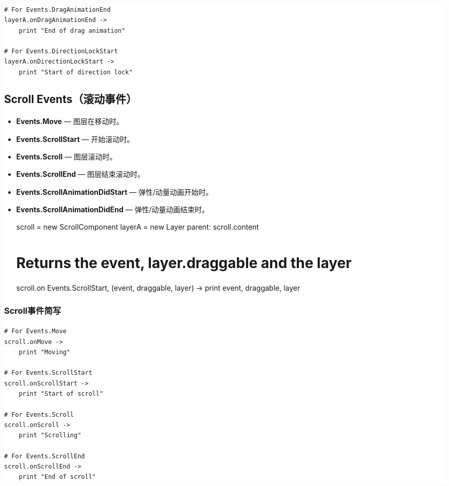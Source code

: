     # For Events.DragAnimationEnd     
    layerA.onDragAnimationEnd ->
        print "End of drag animation"
     
    # For Events.DirectionLockStart     
    layerA.onDirectionLockStart ->
        print "Start of direction lock"

<a id="events.scroll"></a>
## Scroll Events（滚动事件）

* **Events.Move** — 图层在移动时。
* **Events.ScrollStart** — 开始滚动时。
* **Events.Scroll** — 图层滚动时。
* **Events.ScrollEnd** — 图层结束滚动时。
* **Events.ScrollAnimationDidStart** — 弹性/动量动画开始时。
* **Events.ScrollAnimationDidEnd** — 弹性/动量动画结束时。


    scroll = new ScrollComponent
    layerA = new Layer
        parent: scroll.content
     
    # Returns the event, layer.draggable and the layer 
    scroll.on Events.ScrollStart, (event, draggable, layer) ->
        print event, draggable, layer

### Scroll事件简写

    # For Events.Move 
    scroll.onMove ->
        print "Moving"
     
    # For Events.ScrollStart 
    scroll.onScrollStart ->
        print "Start of scroll"
     
    # For Events.Scroll     
    scroll.onScroll ->
        print "Scrolling"
     
    # For Events.ScrollEnd     
    scroll.onScrollEnd ->
        print "End of scroll"
     